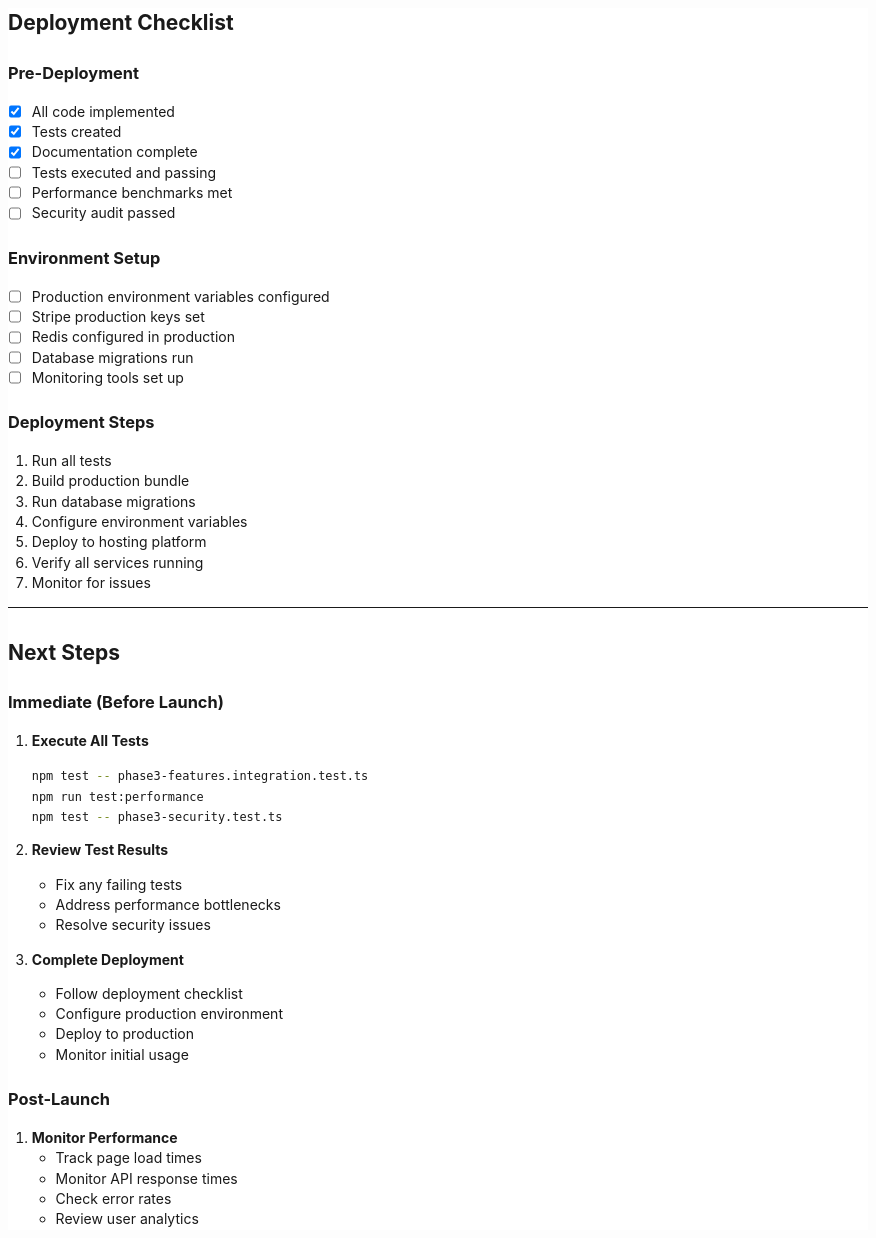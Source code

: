 
## Deployment Checklist

### Pre-Deployment
- [x] All code implemented
- [x] Tests created
- [x] Documentation complete
- [ ] Tests executed and passing
- [ ] Performance benchmarks met
- [ ] Security audit passed

### Environment Setup
- [ ] Production environment variables configured
- [ ] Stripe production keys set
- [ ] Redis configured in production
- [ ] Database migrations run
- [ ] Monitoring tools set up

### Deployment Steps
1. Run all tests
2. Build production bundle
3. Run database migrations
4. Configure environment variables
5. Deploy to hosting platform
6. Verify all services running
7. Monitor for issues

---

## Next Steps

### Immediate (Before Launch)
1. **Execute All Tests**
   ```bash
   npm test -- phase3-features.integration.test.ts
   npm run test:performance
   npm test -- phase3-security.test.ts
   ```

2. **Review Test Results**
   - Fix any failing tests
   - Address performance bottlenecks
   - Resolve security issues

3. **Complete Deployment**
   - Follow deployment checklist
   - Configure production environment
   - Deploy to production
   - Monitor initial usage

### Post-Launch
1. **Monitor Performance**
   - Track page load times
   - Monitor API response times
   - Check error rates
   - Review user analytics

